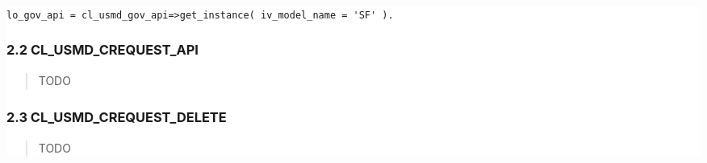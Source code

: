 ```lo_gov_api = cl_usmd_gov_api=>get_instance( iv_model_name = 'SF' ).```

### 2.2 CL_USMD_CREQUEST_API

> TODO

### 2.3 CL_USMD_CREQUEST_DELETE

> TODO
